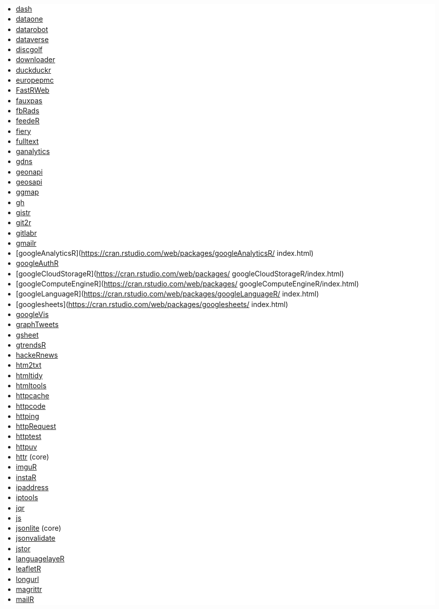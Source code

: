   - [dash](https://cran.rstudio.com/web/packages/dash/index.html)
  - [dataone](https://cran.rstudio.com/web/packages/dataone/index.html)
  - [datarobot](https://cran.rstudio.com/web/packages/datarobot/index.html)
  - [dataverse](https://cran.rstudio.com/web/packages/dataverse/index.html)
  - [discgolf](https://cran.rstudio.com/web/packages/discgolf/index.html)
  - [downloader](https://cran.rstudio.com/web/packages/downloader/index.html)
  - [duckduckr](https://cran.rstudio.com/web/packages/duckduckr/index.html)
  - [europepmc](https://cran.rstudio.com/web/packages/europepmc/index.html)
  - [FastRWeb](https://cran.rstudio.com/web/packages/FastRWeb/index.html)
  - [fauxpas](https://cran.rstudio.com/web/packages/fauxpas/index.html)
  - [fbRads](https://cran.rstudio.com/web/packages/fbRads/index.html)
  - [feedeR](https://cran.rstudio.com/web/packages/feedeR/index.html)
  - [fiery](https://cran.rstudio.com/web/packages/fiery/index.html)
  - [fulltext](https://cran.rstudio.com/web/packages/fulltext/index.html)
  - [ganalytics](https://cran.rstudio.com/web/packages/ganalytics/index.html)
  - [gdns](https://cran.rstudio.com/web/packages/gdns/index.html)
  - [geonapi](https://cran.rstudio.com/web/packages/geonapi/index.html)
  - [geosapi](https://cran.rstudio.com/web/packages/geosapi/index.html)
  - [ggmap](https://cran.rstudio.com/web/packages/ggmap/index.html)
  - [gh](https://cran.rstudio.com/web/packages/gh/index.html)
  - [gistr](https://cran.rstudio.com/web/packages/gistr/index.html)
  - [git2r](https://cran.rstudio.com/web/packages/git2r/index.html)
  - [gitlabr](https://cran.rstudio.com/web/packages/gitlabr/index.html)
  - [gmailr](https://cran.rstudio.com/web/packages/gmailr/index.html)
  - [googleAnalyticsR](https://cran.rstudio.com/web/packages/googleAnalyticsR/
    index.html)
  - [googleAuthR](https://cran.rstudio.com/web/packages/googleAuthR/index.html)
  - [googleCloudStorageR](https://cran.rstudio.com/web/packages/
    googleCloudStorageR/index.html)
  - [googleComputeEngineR](https://cran.rstudio.com/web/packages/
    googleComputeEngineR/index.html)
  - [googleLanguageR](https://cran.rstudio.com/web/packages/googleLanguageR/
    index.html)
  - [googlesheets](https://cran.rstudio.com/web/packages/googlesheets/
    index.html)
  - [googleVis](https://cran.rstudio.com/web/packages/googleVis/index.html)
  - [graphTweets](https://cran.rstudio.com/web/packages/graphTweets/index.html)
  - [gsheet](https://cran.rstudio.com/web/packages/gsheet/index.html)
  - [gtrendsR](https://cran.rstudio.com/web/packages/gtrendsR/index.html)
  - [hackeRnews](https://cran.rstudio.com/web/packages/hackeRnews/index.html)
  - [htm2txt](https://cran.rstudio.com/web/packages/htm2txt/index.html)
  - [htmltidy](https://cran.rstudio.com/web/packages/htmltidy/index.html)
  - [htmltools](https://cran.rstudio.com/web/packages/htmltools/index.html)
  - [httpcache](https://cran.rstudio.com/web/packages/httpcache/index.html)
  - [httpcode](https://cran.rstudio.com/web/packages/httpcode/index.html)
  - [httping](https://cran.rstudio.com/web/packages/httping/index.html)
  - [httpRequest](https://cran.rstudio.com/web/packages/httpRequest/index.html)
  - [httptest](https://cran.rstudio.com/web/packages/httptest/index.html)
  - [httpuv](https://cran.rstudio.com/web/packages/httpuv/index.html)
  - [httr](https://cran.rstudio.com/web/packages/httr/index.html) (core)
  - [imguR](https://cran.rstudio.com/web/packages/imguR/index.html)
  - [instaR](https://cran.rstudio.com/web/packages/instaR/index.html)
  - [ipaddress](https://cran.rstudio.com/web/packages/ipaddress/index.html)
  - [iptools](https://cran.rstudio.com/web/packages/iptools/index.html)
  - [jqr](https://cran.rstudio.com/web/packages/jqr/index.html)
  - [js](https://cran.rstudio.com/web/packages/js/index.html)
  - [jsonlite](https://cran.rstudio.com/web/packages/jsonlite/index.html) (core)
  - [jsonvalidate](https://cran.rstudio.com/web/packages/jsonvalidate/index.html)
  - [jstor](https://cran.rstudio.com/web/packages/jstor/index.html)
  - [languagelayeR](https://cran.rstudio.com/web/packages/languagelayeR/index.html)
  - [leafletR](https://cran.rstudio.com/web/packages/leafletR/index.html)
  - [longurl](https://cran.rstudio.com/web/packages/longurl/index.html)
  - [magrittr](https://cran.rstudio.com/web/packages/magrittr/index.html)
  - [mailR](https://cran.rstudio.com/web/packages/mailR/index.html)